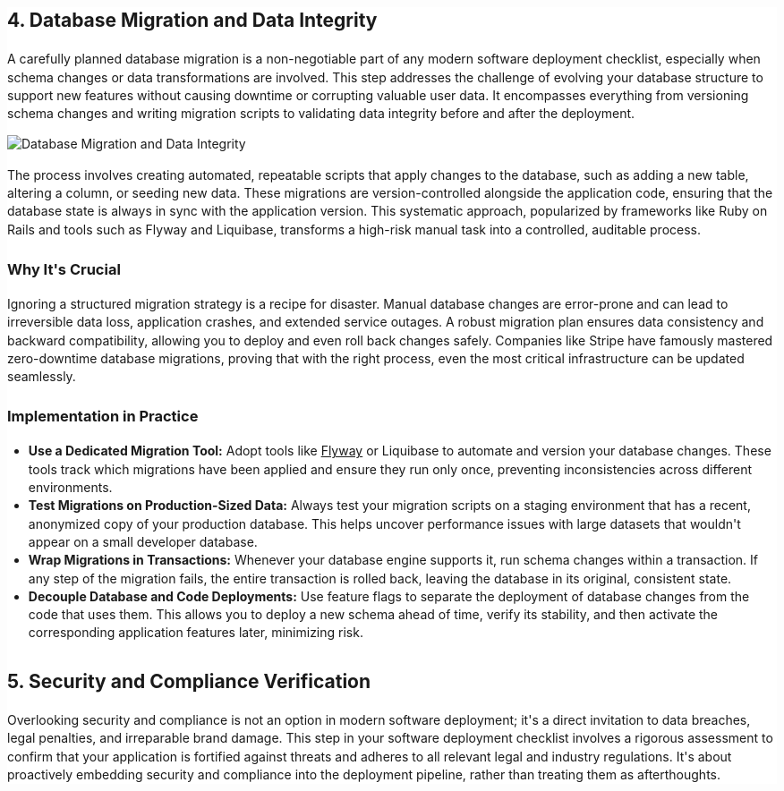## 4. Database Migration and Data Integrity

A carefully planned database migration is a non-negotiable part of any modern software deployment checklist, especially when schema changes or data transformations are involved. This step addresses the challenge of evolving your database structure to support new features without causing downtime or corrupting valuable user data. It encompasses everything from versioning schema changes and writing migration scripts to validating data integrity before and after the deployment.

![Database Migration and Data Integrity](https://cdn.outrank.so/c504846a-b33a-4018-bc93-5bfa9be0f3af/a043a98b-2e24-4bb1-bc3b-1c3a9c7e4dca.jpg)

The process involves creating automated, repeatable scripts that apply changes to the database, such as adding a new table, altering a column, or seeding new data. These migrations are version-controlled alongside the application code, ensuring that the database state is always in sync with the application version. This systematic approach, popularized by frameworks like Ruby on Rails and tools such as Flyway and Liquibase, transforms a high-risk manual task into a controlled, auditable process.

### Why It's Crucial

Ignoring a structured migration strategy is a recipe for disaster. Manual database changes are error-prone and can lead to irreversible data loss, application crashes, and extended service outages. A robust migration plan ensures data consistency and backward compatibility, allowing you to deploy and even roll back changes safely. Companies like Stripe have famously mastered zero-downtime database migrations, proving that with the right process, even the most critical infrastructure can be updated seamlessly.

### Implementation in Practice

*   **Use a Dedicated Migration Tool:** Adopt tools like [Flyway](https://flywaydb.org/) or Liquibase to automate and version your database changes. These tools track which migrations have been applied and ensure they run only once, preventing inconsistencies across different environments.
*   **Test Migrations on Production-Sized Data:** Always test your migration scripts on a staging environment that has a recent, anonymized copy of your production database. This helps uncover performance issues with large datasets that wouldn't appear on a small developer database.
*   **Wrap Migrations in Transactions:** Whenever your database engine supports it, run schema changes within a transaction. If any step of the migration fails, the entire transaction is rolled back, leaving the database in its original, consistent state.
*   **Decouple Database and Code Deployments:** Use feature flags to separate the deployment of database changes from the code that uses them. This allows you to deploy a new schema ahead of time, verify its stability, and then activate the corresponding application features later, minimizing risk.

<iframe width="560" height="315" src="https://www.youtube.com/embed/tWNDM9y7IkA" frameborder="0" allow="accelerometer; autoplay; clipboard-write; encrypted-media; gyroscope; picture-in-picture" allowfullscreen></iframe>

## 5. Security and Compliance Verification

Overlooking security and compliance is not an option in modern software deployment; it's a direct invitation to data breaches, legal penalties, and irreparable brand damage. This step in your software deployment checklist involves a rigorous assessment to confirm that your application is fortified against threats and adheres to all relevant legal and industry regulations. It's about proactively embedding security and compliance into the deployment pipeline, rather than treating them as afterthoughts.
